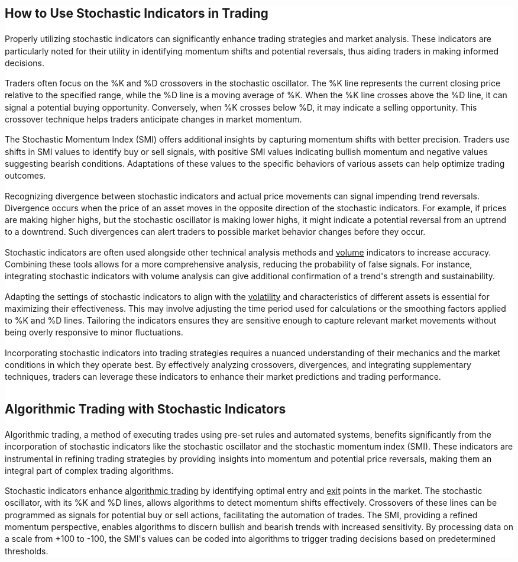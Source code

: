 ## How to Use Stochastic Indicators in Trading

Properly utilizing stochastic indicators can significantly enhance trading strategies and market analysis. These indicators are particularly noted for their utility in identifying momentum shifts and potential reversals, thus aiding traders in making informed decisions.

Traders often focus on the %K and %D crossovers in the stochastic oscillator. The %K line represents the current closing price relative to the specified range, while the %D line is a moving average of %K. When the %K line crosses above the %D line, it can signal a potential buying opportunity. Conversely, when %K crosses below %D, it may indicate a selling opportunity. This crossover technique helps traders anticipate changes in market momentum.

The Stochastic Momentum Index (SMI) offers additional insights by capturing momentum shifts with better precision. Traders use shifts in SMI values to identify buy or sell signals, with positive SMI values indicating bullish momentum and negative values suggesting bearish conditions. Adaptations of these values to the specific behaviors of various assets can help optimize trading outcomes.

Recognizing divergence between stochastic indicators and actual price movements can signal impending trend reversals. Divergence occurs when the price of an asset moves in the opposite direction of the stochastic indicators. For example, if prices are making higher highs, but the stochastic oscillator is making lower highs, it might indicate a potential reversal from an uptrend to a downtrend. Such divergences can alert traders to possible market behavior changes before they occur.

Stochastic indicators are often used alongside other technical analysis methods and [volume](/wiki/volume-trading-strategy) indicators to increase accuracy. Combining these tools allows for a more comprehensive analysis, reducing the probability of false signals. For instance, integrating stochastic indicators with volume analysis can give additional confirmation of a trend's strength and sustainability.

Adapting the settings of stochastic indicators to align with the [volatility](/wiki/volatility-trading-strategies) and characteristics of different assets is essential for maximizing their effectiveness. This may involve adjusting the time period used for calculations or the smoothing factors applied to %K and %D lines. Tailoring the indicators ensures they are sensitive enough to capture relevant market movements without being overly responsive to minor fluctuations.

Incorporating stochastic indicators into trading strategies requires a nuanced understanding of their mechanics and the market conditions in which they operate best. By effectively analyzing crossovers, divergences, and integrating supplementary techniques, traders can leverage these indicators to enhance their market predictions and trading performance.

## Algorithmic Trading with Stochastic Indicators

Algorithmic trading, a method of executing trades using pre-set rules and automated systems, benefits significantly from the incorporation of stochastic indicators like the stochastic oscillator and the stochastic momentum index (SMI). These indicators are instrumental in refining trading strategies by providing insights into momentum and potential price reversals, making them an integral part of complex trading algorithms.

Stochastic indicators enhance [algorithmic trading](/wiki/algorithmic-trading) by identifying optimal entry and [exit](/wiki/exit-strategy) points in the market. The stochastic oscillator, with its %K and %D lines, allows algorithms to detect momentum shifts effectively. Crossovers of these lines can be programmed as signals for potential buy or sell actions, facilitating the automation of trades. The SMI, providing a refined momentum perspective, enables algorithms to discern bullish and bearish trends with increased sensitivity. By processing data on a scale from +100 to -100, the SMI's values can be coded into algorithms to trigger trading decisions based on predetermined thresholds.

